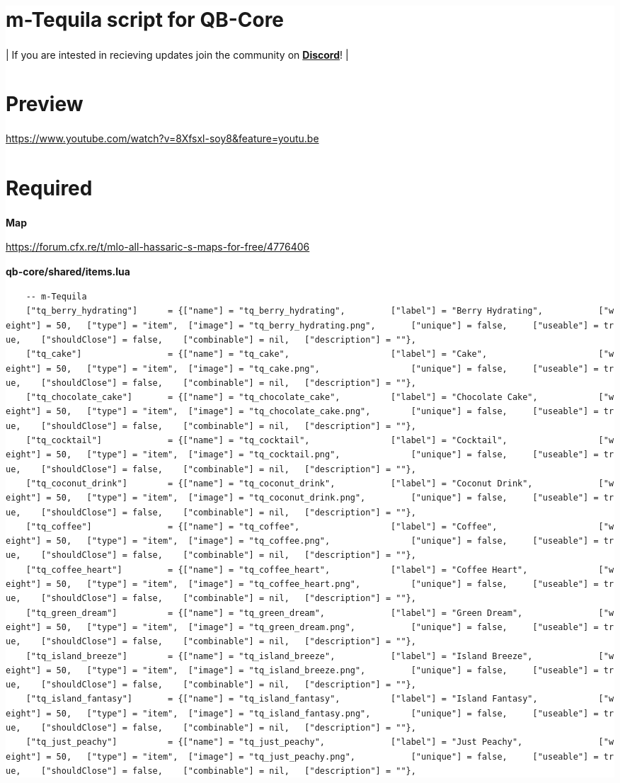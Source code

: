 # m-Tequila script for QB-Core

| If you are intested in recieving updates join the community on **[Discord](https://discord.gg/marcinhu)**! |

# Preview

https://www.youtube.com/watch?v=8Xfsxl-soy8&feature=youtu.be

# Required

**Map**

https://forum.cfx.re/t/mlo-all-hassaric-s-maps-for-free/4776406

**qb-core/shared/items.lua**
```
    -- m-Tequila
	["tq_berry_hydrating"] 		= {["name"] = "tq_berry_hydrating", 		["label"] = "Berry Hydrating", 			 ["weight"] = 50, 	["type"] = "item", 	["image"] = "tq_berry_hydrating.png", 		["unique"] = false,   	["useable"] = true,    ["shouldClose"] = false,    ["combinable"] = nil,   ["description"] = ""},
	["tq_cake"] 				= {["name"] = "tq_cake", 					["label"] = "Cake", 			 		 ["weight"] = 50, 	["type"] = "item", 	["image"] = "tq_cake.png", 					["unique"] = false,   	["useable"] = true,    ["shouldClose"] = false,    ["combinable"] = nil,   ["description"] = ""},
	["tq_chocolate_cake"] 		= {["name"] = "tq_chocolate_cake", 			["label"] = "Chocolate Cake", 			 ["weight"] = 50, 	["type"] = "item", 	["image"] = "tq_chocolate_cake.png", 		["unique"] = false,   	["useable"] = true,    ["shouldClose"] = false,    ["combinable"] = nil,   ["description"] = ""},
	["tq_cocktail"] 			= {["name"] = "tq_cocktail", 				["label"] = "Cocktail", 			 	 ["weight"] = 50, 	["type"] = "item", 	["image"] = "tq_cocktail.png", 				["unique"] = false,   	["useable"] = true,    ["shouldClose"] = false,    ["combinable"] = nil,   ["description"] = ""},
	["tq_coconut_drink"] 		= {["name"] = "tq_coconut_drink", 			["label"] = "Coconut Drink", 			 ["weight"] = 50, 	["type"] = "item", 	["image"] = "tq_coconut_drink.png", 		["unique"] = false,   	["useable"] = true,    ["shouldClose"] = false,    ["combinable"] = nil,   ["description"] = ""},
	["tq_coffee"] 				= {["name"] = "tq_coffee", 					["label"] = "Coffee", 			 		 ["weight"] = 50, 	["type"] = "item", 	["image"] = "tq_coffee.png", 				["unique"] = false,   	["useable"] = true,    ["shouldClose"] = false,    ["combinable"] = nil,   ["description"] = ""},
	["tq_coffee_heart"] 		= {["name"] = "tq_coffee_heart", 			["label"] = "Coffee Heart", 			 ["weight"] = 50, 	["type"] = "item", 	["image"] = "tq_coffee_heart.png", 			["unique"] = false,   	["useable"] = true,    ["shouldClose"] = false,    ["combinable"] = nil,   ["description"] = ""},
	["tq_green_dream"] 			= {["name"] = "tq_green_dream", 			["label"] = "Green Dream", 			 	 ["weight"] = 50, 	["type"] = "item", 	["image"] = "tq_green_dream.png", 			["unique"] = false,   	["useable"] = true,    ["shouldClose"] = false,    ["combinable"] = nil,   ["description"] = ""},
	["tq_island_breeze"] 		= {["name"] = "tq_island_breeze", 			["label"] = "Island Breeze", 			 ["weight"] = 50, 	["type"] = "item", 	["image"] = "tq_island_breeze.png", 		["unique"] = false,   	["useable"] = true,    ["shouldClose"] = false,    ["combinable"] = nil,   ["description"] = ""},
	["tq_island_fantasy"] 		= {["name"] = "tq_island_fantasy", 			["label"] = "Island Fantasy", 			 ["weight"] = 50, 	["type"] = "item", 	["image"] = "tq_island_fantasy.png", 		["unique"] = false,   	["useable"] = true,    ["shouldClose"] = false,    ["combinable"] = nil,   ["description"] = ""},
	["tq_just_peachy"] 			= {["name"] = "tq_just_peachy", 			["label"] = "Just Peachy", 			 	 ["weight"] = 50, 	["type"] = "item", 	["image"] = "tq_just_peachy.png", 			["unique"] = false,   	["useable"] = true,    ["shouldClose"] = false,    ["combinable"] = nil,   ["description"] = ""},
```
